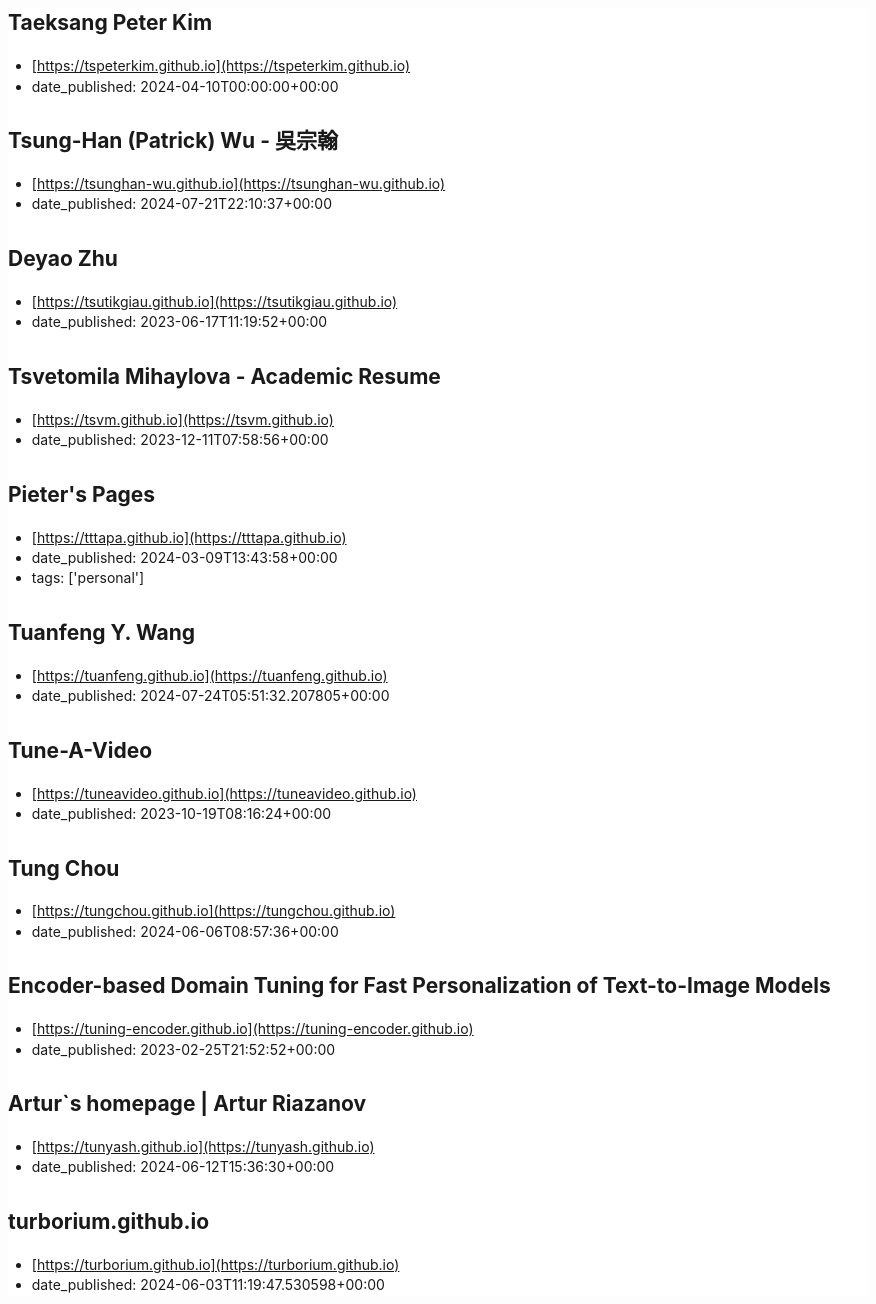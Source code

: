  ## Taeksang Peter Kim
 - [https://tspeterkim.github.io](https://tspeterkim.github.io)
 - date_published: 2024-04-10T00:00:00+00:00

 ## Tsung-Han (Patrick) Wu - 吳宗翰
 - [https://tsunghan-wu.github.io](https://tsunghan-wu.github.io)
 - date_published: 2024-07-21T22:10:37+00:00

 ## Deyao Zhu
 - [https://tsutikgiau.github.io](https://tsutikgiau.github.io)
 - date_published: 2023-06-17T11:19:52+00:00

 ## Tsvetomila Mihaylova - Academic Resume
 - [https://tsvm.github.io](https://tsvm.github.io)
 - date_published: 2023-12-11T07:58:56+00:00

 ## Pieter's Pages
 - [https://tttapa.github.io](https://tttapa.github.io)
 - date_published: 2024-03-09T13:43:58+00:00
 - tags: ['personal']

 ## Tuanfeng Y. Wang
 - [https://tuanfeng.github.io](https://tuanfeng.github.io)
 - date_published: 2024-07-24T05:51:32.207805+00:00

 ## Tune-A-Video
 - [https://tuneavideo.github.io](https://tuneavideo.github.io)
 - date_published: 2023-10-19T08:16:24+00:00

 ## Tung Chou
 - [https://tungchou.github.io](https://tungchou.github.io)
 - date_published: 2024-06-06T08:57:36+00:00

 ## Encoder-based Domain Tuning for Fast Personalization of Text-to-Image Models
 - [https://tuning-encoder.github.io](https://tuning-encoder.github.io)
 - date_published: 2023-02-25T21:52:52+00:00

 ## Artur`s homepage | Artur Riazanov
 - [https://tunyash.github.io](https://tunyash.github.io)
 - date_published: 2024-06-12T15:36:30+00:00

 ## turborium.github.io
 - [https://turborium.github.io](https://turborium.github.io)
 - date_published: 2024-06-03T11:19:47.530598+00:00
